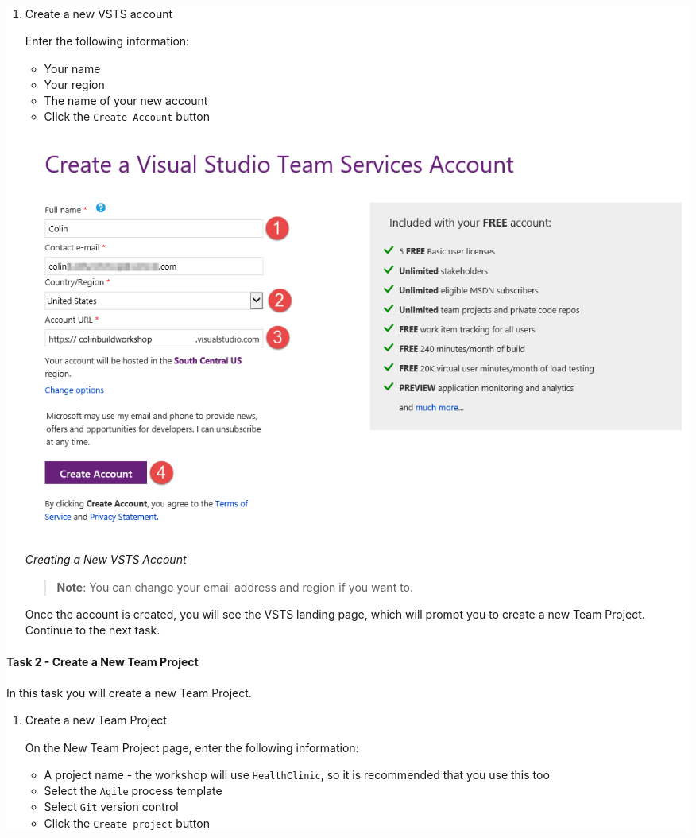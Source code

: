 1. Create a new VSTS account

    Enter the following information:
    
    - Your name
    - Your region
    - The name of your new account
    - Click the `Create Account` button
    
    ![Creating a New VSTS Account](Images/vsts-new-account-form.png "Creating a New VSTS Account")
    
    _Creating a New VSTS Account_
    
    > **Note**: You can change your email address and region if you want to.    
    
    Once the account is created, you will see the VSTS landing page, which will prompt you to create a new Team Project. Continue to the next task.

<a name="Ex4Task2"></a>
#### Task 2 - Create a New Team Project ####

In this task you will create a new Team Project.
    
1. Create a new Team Project

    On the New Team Project page, enter the following information:
    
    - A project name - the workshop will use `HealthClinic`, so it is recommended that you use this too
    - Select the `Agile` process template
    - Select `Git` version control
    - Click the `Create project` button
    